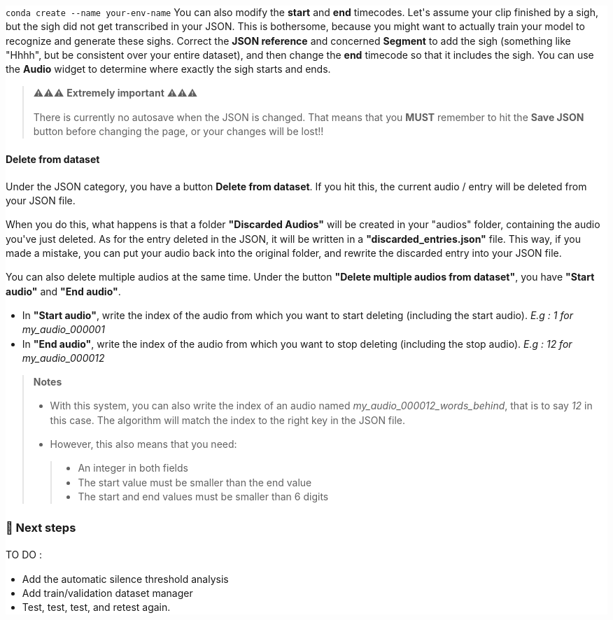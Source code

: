 ```conda create --name your-env-name```
You can also modify the **start** and **end** timecodes. Let's assume your clip finished by a sigh, but the sigh did not get transcribed in your JSON. This is bothersome, because you might want to actually train your model to recognize and generate these sighs. Correct the **JSON reference** and concerned **Segment** to add the sigh (something like "Hhhh", but be consistent over your entire dataset), and then change the **end** timecode so that it includes the sigh. You can use the **Audio** widget to determine where exactly the sigh starts and ends.

> ⚠️⚠️⚠️ **Extremely important**  ⚠️⚠️⚠️
>
> There is currently no autosave when the JSON is changed. That means that you **MUST** remember to hit the **Save JSON** button before changing the page, or your changes will be lost!!

#### Delete from dataset
Under the JSON category, you have a button **Delete from dataset**. If you hit this, the current audio / entry will be deleted from your JSON file. 

When you do this, what happens is that a folder **"Discarded Audios"** will be created in your "audios" folder, containing the audio you've just deleted. As for the entry deleted in the JSON, it will be written in a **"discarded_entries.json"** file. This way, if you made a mistake, you can put your audio back into the original folder, and rewrite the discarded entry into your JSON file. 

You can also delete multiple audios at the same time. Under the button **"Delete multiple audios from dataset"**, you have **"Start audio"** and **"End audio"**. 
- In **"Start audio"**, write the index of the audio from which you want to start deleting (including the start audio).  *E.g : 1 for my_audio_000001*
- In **"End audio"**, write the index of the audio from which you want to stop deleting (including the stop audio).  *E.g : 12 for my_audio_000012*

> **Notes**  
>
> - With this system, you can also write the index of an audio named *my_audio_000012_words_behind*, that is to say *12* in this case. The algorithm will match the index to the right key in the JSON file.
>
> - However, this also means that you need:
>> - An integer in both fields
>> - The start value must be smaller than the end value
>> - The start and end values must be smaller than 6 digits



### 🚀 Next steps



TO DO : 
- Add the automatic silence threshold analysis
- Add train/validation dataset manager
- Test, test, test, and retest again.


